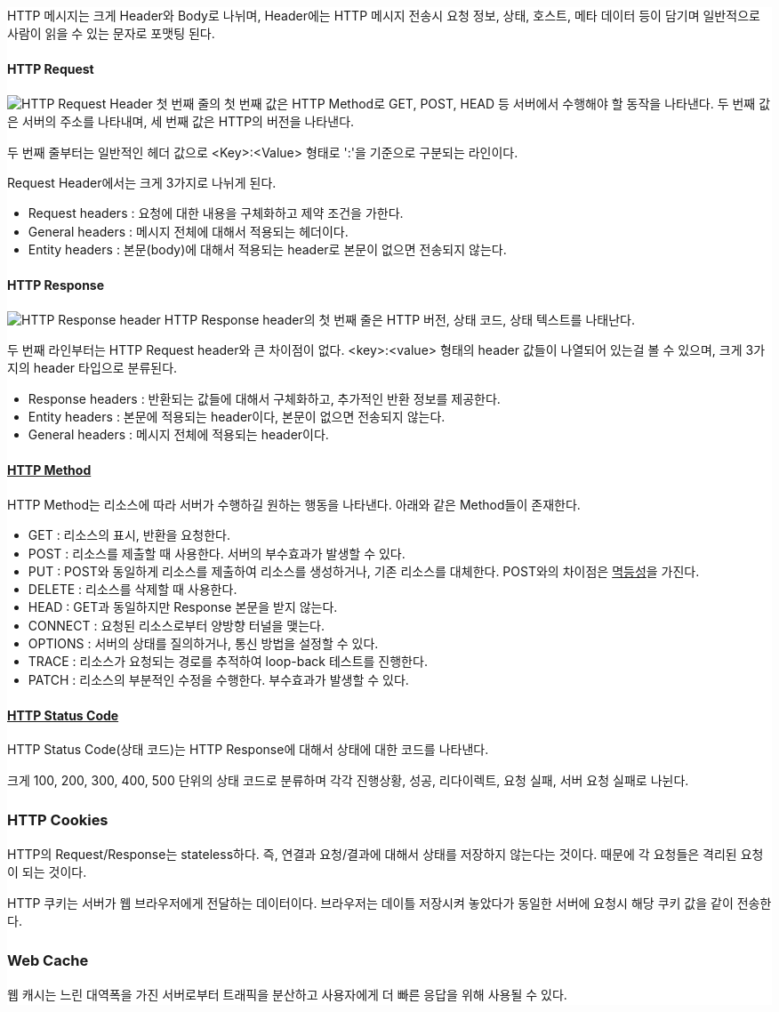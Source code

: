 HTTP 메시지는 크게 Header와 Body로 나뉘며, Header에는 HTTP 메시지 전송시 요청 정보, 상태, 호스트, 메타 데이터 등이 담기며 일반적으로 사람이 읽을 수 있는 문자로 포맷팅 된다.

#### HTTP Request
![HTTP Request Header](https://mdn.mozillademos.org/files/13821/HTTP_Request_Headers2.png)
첫 번째 줄의 첫 번째 값은 HTTP Method로 GET, POST, HEAD 등 서버에서 수행해야 할 동작을 나타낸다. 두 번째 값은 서버의 주소를 나타내며, 세 번째 값은 HTTP의 버전을 나타낸다.

두 번째 줄부터는 일반적인 헤더 값으로 \<Key>:\<Value> 형태로 ':'을 기준으로 구분되는 라인이다.

Request Header에서는 크게 3가지로 나뉘게 된다.
- Request headers : 요청에 대한 내용을 구체화하고 제약 조건을 가한다.
- General headers : 메시지 전체에 대해서 적용되는 헤더이다.
- Entity headers : 본문(body)에 대해서 적용되는 header로 본문이 없으면 전송되지 않는다. 

#### HTTP Response
![HTTP Response header](https://mdn.mozillademos.org/files/13823/HTTP_Response_Headers2.png)
HTTP Response header의 첫 번째 줄은 HTTP 버전, 상태 코드, 상태 텍스트를 나태난다.

두 번째 라인부터는 HTTP Request header와 큰 차이점이 없다. \<key>:\<value> 형태의 header 값들이 나열되어 있는걸 볼 수 있으며, 크게 3가지의 header 타입으로 분류된다.

- Response headers : 반환되는 값들에 대해서 구체화하고, 추가적인 반환 정보를 제공한다.
- Entity headers : 본문에 적용되는 header이다, 본문이 없으면 전송되지 않는다.
- General headers : 메시지 전체에 적용되는 header이다.


#### [HTTP Method][9]
HTTP Method는 리소스에 따라 서버가 수행하길 원하는 행동을 나타낸다. 아래와 같은 Method들이 존재한다.
- GET : 리소스의 표시, 반환을 요청한다.
- POST : 리소스를 제출할 때 사용한다. 서버의 부수효과가 발생할 수 있다.
- PUT : POST와 동일하게 리소스를 제출하여 리소스를 생성하거나, 기존 리소스를 대체한다. POST와의 차이점은 [멱등성][10]을 가진다.
- DELETE : 리소스를 삭제할 때 사용한다.
- HEAD : GET과 동일하지만 Response 본문을 받지 않는다.
- CONNECT : 요청된 리소스로부터 양방향 터널을 맺는다.
- OPTIONS : 서버의 상태를 질의하거나, 통신 방법을 설정할 수 있다.
- TRACE : 리소스가 요청되는 경로를 추적하여 loop-back 테스트를 진행한다.
- PATCH : 리소스의 부분적인 수정을 수행한다. 부수효과가 발생할 수 있다.

#### [HTTP Status Code][11]
HTTP Status Code(상태 코드)는 HTTP Response에 대해서 상태에 대한 코드를 나타낸다.

크게 100, 200, 300, 400, 500 단위의 상태 코드로 분류하며 각각 진행상황, 성공, 리다이렉트, 요청 실패, 서버 요청 실패로 나뉜다.

### HTTP Cookies
HTTP의 Request/Response는 stateless하다. 즉, 연결과 요청/결과에 대해서 상태를 저장하지 않는다는 것이다. 때문에 각 요청들은 격리된 요청이 되는 것이다.

HTTP 쿠키는 서버가 웹 브라우저에게 전달하는 데이터이다. 브라우저는 데이틀 저장시켜 놓았다가 동일한 서버에 요청시 해당 쿠키 값을 같이 전송한다.

### Web Cache
웹 캐시는 느린 대역폭을 가진 서버로부터 트래픽을 분산하고 사용자에게 더 빠른 응답을 위해 사용될 수 있다.


[1]: https://ko.wikipedia.org/wiki/%EC%BB%B4%ED%93%A8%ED%84%B0_%EB%84%A4%ED%8A%B8%EC%9B%8C%ED%81%AC
[2]: https://ko.wikipedia.org/wiki/OSI_%EB%AA%A8%ED%98%95
[3]: https://github.com/kamranahmedse/developer-roadmap
[4]: https://ko.wikipedia.org/wiki/HTTP
[5]: https://tools.ietf.org/html/rfc1738#section-3.1
[6]: https://tools.ietf.org/html/rfc2396
[7]: https://tools.ietf.org/html/rfc2141
[8]: https://developer.mozilla.org/ko/docs/Web/HTTP/Headers
[9]: https://developer.mozilla.org/ko/docs/Web/HTTP/Methods
[10]: https://ko.wikipedia.org/wiki/%EB%A9%B1%EB%93%B1%EB%B2%95%EC%B9%99
[11]: https://developer.mozilla.org/ko/docs/Web/HTTP/Status
[12]: https://developer.mozilla.org/ko/docs/Web/HTTP/Cookies
[MIME]: https://en.wikipedia.org/wiki/MIME
[13]: https://ko.wikipedia.org/wiki/%EA%B0%84%EC%9D%B4_%EC%9A%B0%ED%8E%B8_%EC%A0%84%EC%86%A1_%ED%94%84%EB%A1%9C%ED%86%A0%EC%BD%9C
[15]: https://ko.wikipedia.org/wiki/FTP_%EB%AA%85%EB%A0%B9%EC%96%B4_%EB%AA%A9%EB%A1%9D